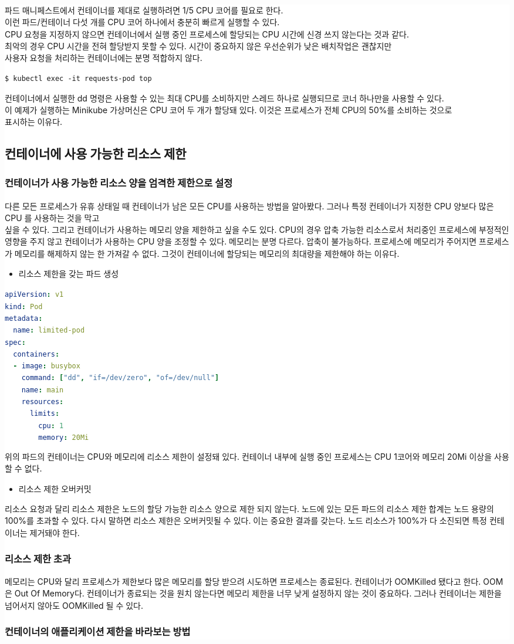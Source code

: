 파드 매니페스트에서 컨테이너를 제대로 실행하려면 1/5 CPU 코어를 필요로 한다.  
이런 파드/컨테이너 다섯 개를 CPU 코어 하나에서 충분히 빠르게 실행할 수 있다.  
CPU 요청을 지정하지 않으면 컨테이너에서 실행 중인 프로세스에 할당되는 CPU 시간에 신경 쓰지 않는다는 것과 같다.  
최악의 경우 CPU 시간을 전혀 할당받지 못할 수 있다. 시간이 중요하지 않은 우선순위가 낮은 배치작업은 괜찮지만  
사용자 요청을 처리하는 컨테이너에는 분명 적합하지 않다. 

```shell
$ kubectl exec -it requests-pod top 
```

컨테이너에서 실행한 dd 명령은 사용할 수 있는 최대 CPU를 소비하지만 스레드 하나로 실행되므로 코너 하나만을 사용할 수 있다.  
이 예제가 실행하는 Minikube 가상머신은 CPU 코어 두 개가 할당돼 있다. 이것은 프로세스가 전체 CPU의 50%를 소비하는 것으로  
표시하는 이유다. 

## 컨테이너에 사용 가능한 리소스 제한 

### 컨테이너가 사용 가능한 리소스 양을 엄격한 제한으로 설정 

다른 모든 프로세스가 유휴 상태일 때 컨테이너가 남은 모든 CPU를 사용하는 방법을 알아봤다. 그러나 특정 컨테이너가 지정한 CPU 양보다 많은 CPU 를 사용하는 것을 막고  
싶을 수 있다. 그리고 컨테이너가 사용하는 메모리 양을 제한하고 싶을 수도 있다. CPU의 경우 압축 가능한 리소스로서 처리중인 프로세스에 부정적인 영향을 주지 않고 
컨테이너가 사용하는 CPU 양을 조정할 수 있다. 메모리는 분명 다르다. 압축이 불가능하다. 프로세스에 메모리가 주어지면 프로세스가 메모리를 해제하지 않는 한 
가져갈 수 없다. 그것이 컨테이너에 할당되는 메모리의 최대량을 제한해야 하는 이유다.  

- 리소스 제한을 갖는 파드 생성 

```yaml
apiVersion: v1 
kind: Pod 
metadata: 
  name: limited-pod 
spec:
  containers:
  - image: busybox 
    command: ["dd", "if=/dev/zero", "of=/dev/null"]
    name: main 
    resources: 
      limits: 
        cpu: 1
        memory: 20Mi 
```

위의 파드의 컨테이너는 CPU와 메모리에 리소스 제한이 설정돼 있다. 컨테이너 내부에 실행 중인 프로세스는 CPU 1코어와 메모리 20Mi 이상을 사용할 수 없다. 

- 리소스 제한 오버커밋 

리소스 요청과 달리 리소스 제한은 노드의 할당 가능한 리소스 양으로 제한 되지 않는다. 노드에 있는 모든 파드의 리소스 제한 합계는 노드 용량의 100%를 초과할 수 있다. 
다시 말하면 리소스 제한은 오버커밋될 수 있다. 이는 중요한 결과를 갖는다. 노드 리소스가 100%가 다 소진되면 특정 컨테이너는 제거돼야 한다. 

### 리소스 제한 초과 

메모리는 CPU와 달리 프로세스가 제한보다 많은 메모리를 할당 받으려 시도하면 프로세스는 종료된다. 컨테이너가 OOMKilled 됐다고 한다. OOM은 Out Of Memory다. 
컨테이너가 종료되는 것을 원치 않는다면 메모리 제한을 너무 낮게 설정하지 않는 것이 중요하다. 그러나 컨테이너는 제한을 넘어서지 않아도 OOMKilled 될 수 있다. 

### 컨테이너의 애플리케이션 제한을 바라보는 방법 
